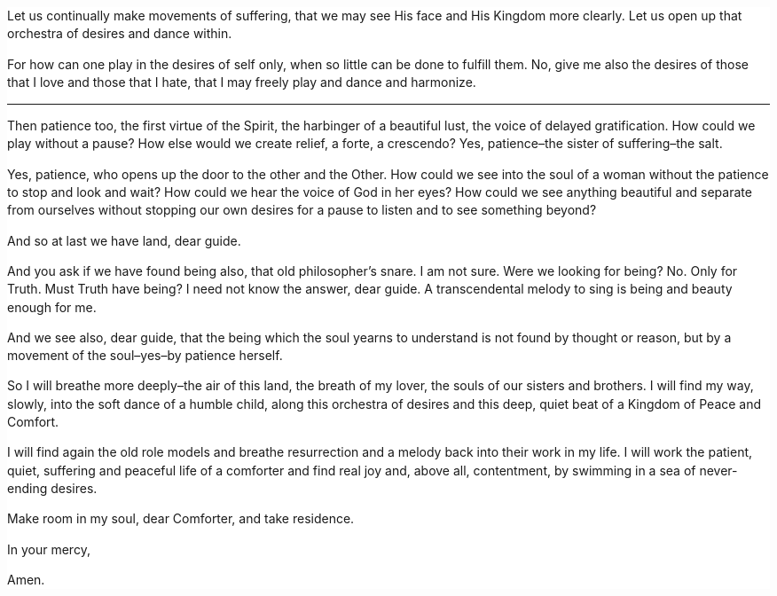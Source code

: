 Let us continually make movements of suffering, that we may see His
face and His Kingdom more clearly. Let us open up that orchestra of
desires and dance within.

For how can one play in the desires of self only, when so little can
be done to fulfill them. No, give me also the desires of those that
I love and those that I hate, that I may freely play and dance and
harmonize.

* * *

Then patience too, the first virtue of the Spirit, the harbinger of
a beautiful lust, the voice of delayed gratification. How could we
play without a pause? How else would we create relief, a forte, a
crescendo? Yes, patience–the sister of suffering–the salt.

Yes, patience, who opens up the door to the other and the Other. How
could we see into the soul of a woman without the patience to stop
and look and wait? How could we hear the voice of God in her eyes?
How could we see anything beautiful and separate from ourselves
without stopping our own desires for a pause to listen and to see
something beyond?

And so at last we have land, dear guide.

And you ask if we have found being also, that old philosopher’s
snare. I am not sure. Were we looking for being? No. Only for Truth.
Must Truth have being? I need not know the answer, dear guide. A
transcendental melody to sing is being and beauty enough for me.

And we see also, dear guide, that the being which the soul yearns to
understand is not found by thought or reason, but by a movement of
the soul–yes–by patience herself.

So I will breathe more deeply–the air of this land, the breath of my
lover, the souls of our sisters and brothers. I will find my way,
slowly, into the soft dance of a humble child, along this orchestra
of desires and this deep, quiet beat of a Kingdom of Peace and
Comfort.

I will find again the old role models and breathe resurrection and a
melody back into their work in my life. I will work the patient,
quiet, suffering and peaceful life of a comforter and find real joy
and, above all, contentment, by swimming in a sea of never-ending
desires.

Make room in my soul, dear Comforter, and take residence.

In your mercy,

Amen.
